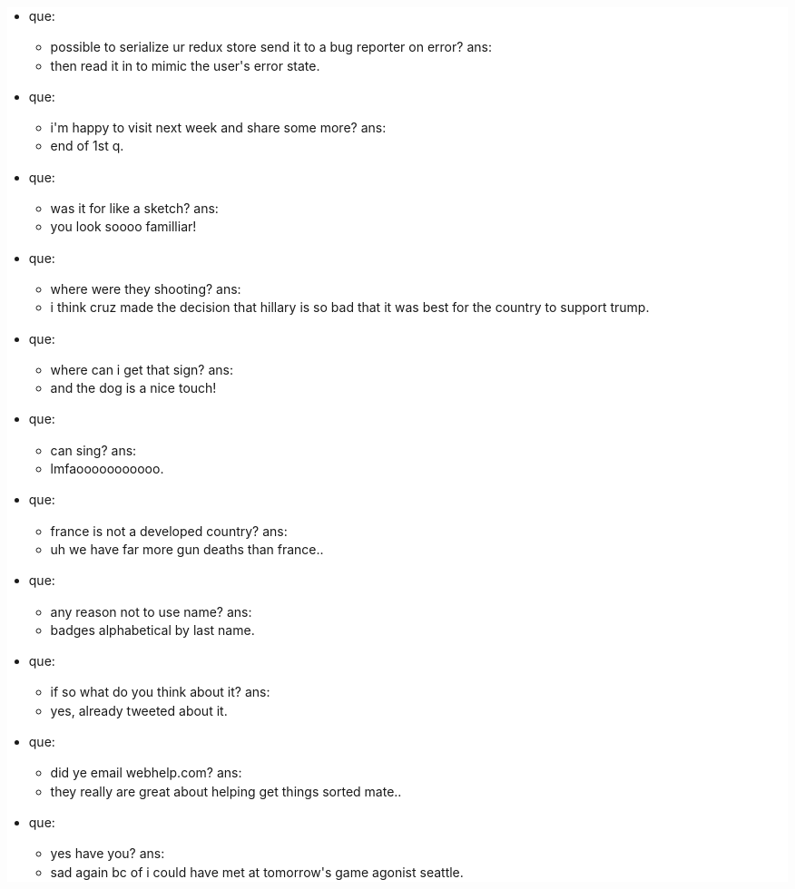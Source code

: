 - que:
  - possible to serialize ur redux store  send it to a bug reporter on error?
  ans:
  - then read it in to mimic the user's error state.

- que:
  - i'm happy to visit next week and share some more?
  ans:
  - end of 1st q.

- que:
  - was it for like a sketch?
  ans:
  - you look soooo familliar!

- que:
  - where were they shooting?
  ans:
  - i think cruz made the decision that hillary is so bad that it was best for the country to support trump.

- que:
  - where can i get that sign?
  ans:
  - and the dog is a nice touch!

- que:
  - can sing?
  ans:
  - lmfaooooooooooo.

- que:
  - france is not a developed country?
  ans:
  - uh we have far more gun deaths than france..

- que:
  - any reason not to use name?
  ans:
  - badges alphabetical by last name.

- que:
  - if so what do you think about it?
  ans:
  - yes, already tweeted about it.

- que:
  - did ye email webhelp.com?
  ans:
  - they really are great about helping get things sorted mate..

- que:
  - yes have you?
  ans:
  - sad again bc of i could have met at tomorrow's game agonist seattle.
